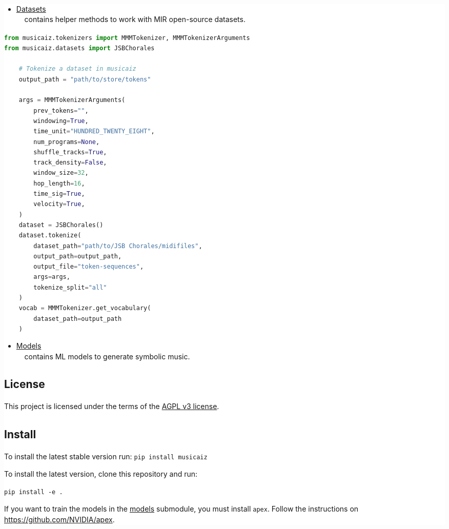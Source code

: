 - [Datasets](musicaiz/datasets/)<br/>
&nbsp;&nbsp;&nbsp;&nbsp;contains helper methods to work with MIR open-source datasets.

````python
from musicaiz.tokenizers import MMMTokenizer, MMMTokenizerArguments
from musicaiz.datasets import JSBChorales

    # Tokenize a dataset in musicaiz
    output_path = "path/to/store/tokens"

    args = MMMTokenizerArguments(
        prev_tokens="",
        windowing=True,
        time_unit="HUNDRED_TWENTY_EIGHT",
        num_programs=None,
        shuffle_tracks=True,
        track_density=False,
        window_size=32,
        hop_length=16,
        time_sig=True,
        velocity=True,
    )
    dataset = JSBChorales()
    dataset.tokenize(
        dataset_path="path/to/JSB Chorales/midifiles",
        output_path=output_path,
        output_file="token-sequences",
        args=args,
        tokenize_split="all"
    )
    vocab = MMMTokenizer.get_vocabulary(
        dataset_path=output_path
    )
````

- [Models](musicaiz/models/)<br/>
&nbsp;&nbsp;&nbsp;&nbsp;contains ML models to generate symbolic music.

## License

This project is licensed under the terms of the [AGPL v3 license](LICENSE).


## Install

To install the latest stable version run: `pip install musicaiz`

To install the latest version, clone this repository and run:

`pip install -e .`

If you want to train the models in the [models](musicaiz/models/) submodule, you must install `apex`. Follow the instructions on https://github.com/NVIDIA/apex.
